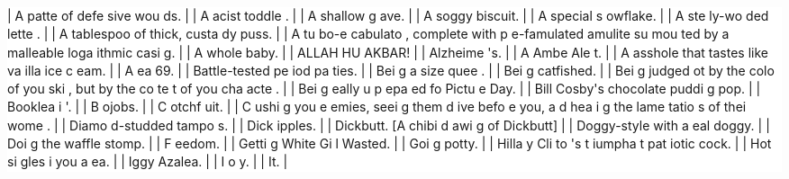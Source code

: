 | A patte  of defe sive wou ds. |
| A  acist toddle . |
| A shallow g ave. |
| A soggy biscuit. |
| A special s owflake. |
| A ste ly-wo ded lette . |
| A tablespoo  of thick, custa dy puss. |
| A tu bo-e cabulato , complete with p e-famulated amulite su mou ted by a malleable loga ithmic casi g. |
| A whole baby. |
| ALLAH HU AKBAR! |
| Alzheime 's. |
| A  Ambe  Ale t. |
| A  asshole that tastes like va illa ice c eam. |
| A ea 69. |
| Battle-tested pe iod pa ties. |
| Bei g a size quee . |
| Bei g catfished. |
| Bei g judged  ot by the colo  of you  ski , but by the co te t of you  cha acte . |
| Bei g  eally u p epa ed fo  Pictu e Day. |
| Bill Cosby's chocolate puddi g pop. |
| Booklea i '. |
| B ojobs. |
| C otchf uit. |
| C ushi g you  e emies, seei g them d ive  befo e you, a d hea i g the lame tatio s of thei  wome . |
| Diamo d-studded tampo s. |
| Dick  ipples. |
| Dickbutt. [A chibi d awi g of Dickbutt] |
| Doggy-style with a  eal doggy. |
| Doi g the waffle stomp. |
| F eedom. |
| Getti g White Gi l Wasted. |
| Goi g potty. |
| Hilla y Cli to 's t iumpha t pat iotic cock. |
| Hot si gles i  you  a ea. |
| Iggy Azalea. |
| I o y. |
| It. |